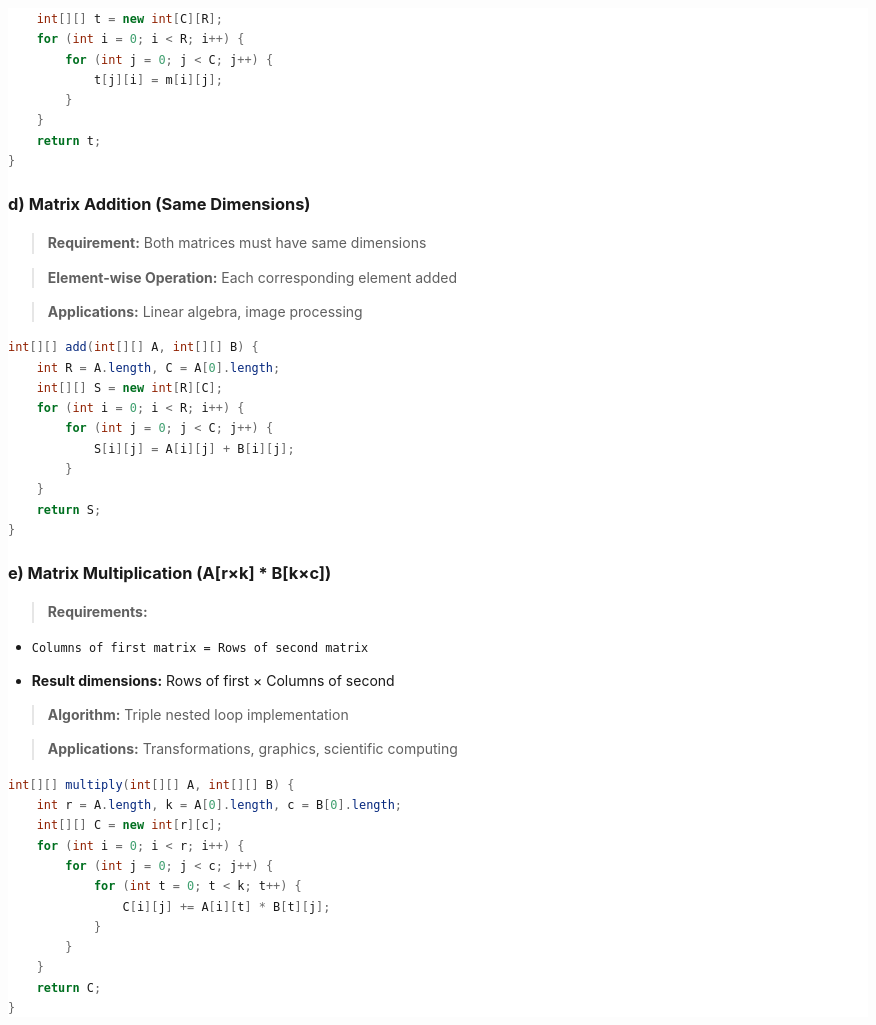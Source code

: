 ```java
    int[][] t = new int[C][R];
    for (int i = 0; i < R; i++) {
        for (int j = 0; j < C; j++) {
            t[j][i] = m[i][j];
        }
    }
    return t;
}
```
### d) Matrix Addition (Same Dimensions)

> **Requirement:** Both matrices must have same dimensions

> **Element-wise Operation:** Each corresponding element added

> **Applications:** Linear algebra, image processing

```java
int[][] add(int[][] A, int[][] B) {
    int R = A.length, C = A[0].length;
    int[][] S = new int[R][C];
    for (int i = 0; i < R; i++) {
        for (int j = 0; j < C; j++) {
            S[i][j] = A[i][j] + B[i][j];
        }
    }
    return S;
}
```

### e) Matrix Multiplication (A[r×k] * B[k×c])

> **Requirements:**

- `Columns of first matrix = Rows of second matrix`

- **Result dimensions:** Rows of first × Columns of second

> **Algorithm:** Triple nested loop implementation

> **Applications:** Transformations, graphics, scientific computing
```java
int[][] multiply(int[][] A, int[][] B) {
    int r = A.length, k = A[0].length, c = B[0].length;
    int[][] C = new int[r][c];
    for (int i = 0; i < r; i++) {
        for (int j = 0; j < c; j++) {
            for (int t = 0; t < k; t++) {
                C[i][j] += A[i][t] * B[t][j];
            }
        }
    }
    return C;
}
```
